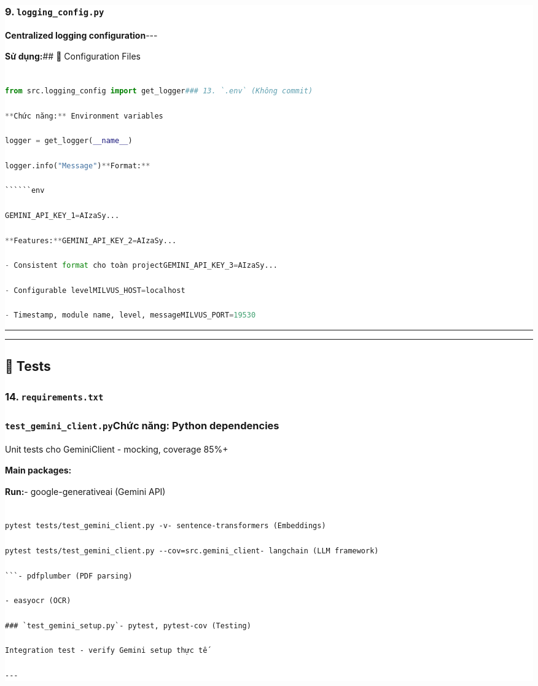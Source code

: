 ```bash- ✅ Client initialization

```

### 9. `logging_config.py`

**Centralized logging configuration**---

 

**Sử dụng:**## 📝 Configuration Files

```python

from src.logging_config import get_logger### 13. `.env` (Không commit)

**Chức năng:** Environment variables

logger = get_logger(__name__)

logger.info("Message")**Format:**

``````env

GEMINI_API_KEY_1=AIzaSy...

**Features:**GEMINI_API_KEY_2=AIzaSy...

- Consistent format cho toàn projectGEMINI_API_KEY_3=AIzaSy...

- Configurable levelMILVUS_HOST=localhost

- Timestamp, module name, level, messageMILVUS_PORT=19530

```

---

---

## 🧪 Tests

### 14. `requirements.txt`

### `test_gemini_client.py`**Chức năng:** Python dependencies

Unit tests cho GeminiClient - mocking, coverage 85%+

**Main packages:**

**Run:**- google-generativeai (Gemini API)

```bash- pymilvus (Vector database)

pytest tests/test_gemini_client.py -v- sentence-transformers (Embeddings)

pytest tests/test_gemini_client.py --cov=src.gemini_client- langchain (LLM framework)

```- pdfplumber (PDF parsing)

- easyocr (OCR)

### `test_gemini_setup.py`- pytest, pytest-cov (Testing)

Integration test - verify Gemini setup thực tế

---
```